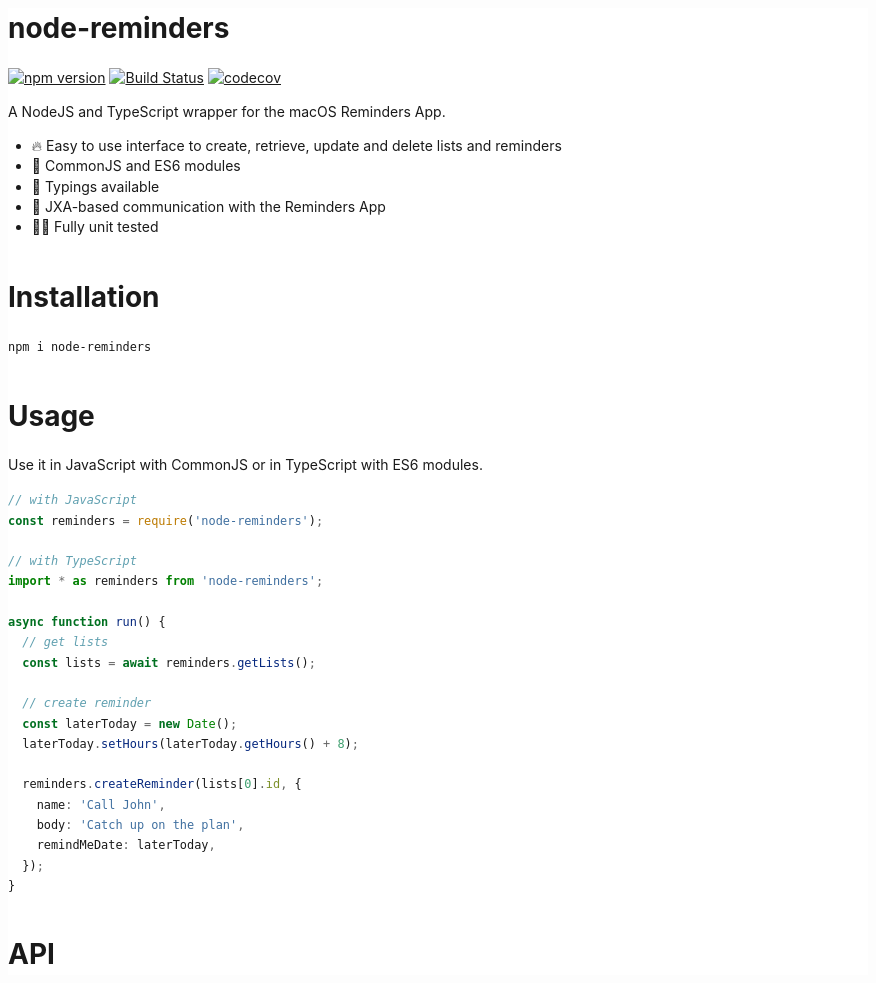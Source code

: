 # node-reminders
[![npm version](https://badge.fury.io/js/node-reminders.svg)](https://badge.fury.io/js/node-reminders)
[![Build Status](https://travis-ci.com/caroso1222/node-reminders.svg?branch=master)](https://travis-ci.com/caroso1222/node-reminders)
[![codecov](https://codecov.io/gh/caroso1222/node-reminders/branch/master/graph/badge.svg)](https://codecov.io/gh/caroso1222/node-reminders)


A NodeJS and TypeScript wrapper for the macOS Reminders App.

- 🔥 Easy to use interface to create, retrieve, update and delete lists and reminders
- 👾 CommonJS and ES6 modules
- 🤖 Typings available
- 🎩 JXA-based communication with the Reminders App
- 🏄‍♂️ Fully unit tested

# Installation

```
npm i node-reminders
```

# Usage

Use it in JavaScript with CommonJS or in TypeScript with ES6 modules.

```typescript
// with JavaScript
const reminders = require('node-reminders');

// with TypeScript
import * as reminders from 'node-reminders';

async function run() {
  // get lists
  const lists = await reminders.getLists();

  // create reminder
  const laterToday = new Date();
  laterToday.setHours(laterToday.getHours() + 8);

  reminders.createReminder(lists[0].id, {
    name: 'Call John',
    body: 'Catch up on the plan',
    remindMeDate: laterToday,
  });
}
```

# API
